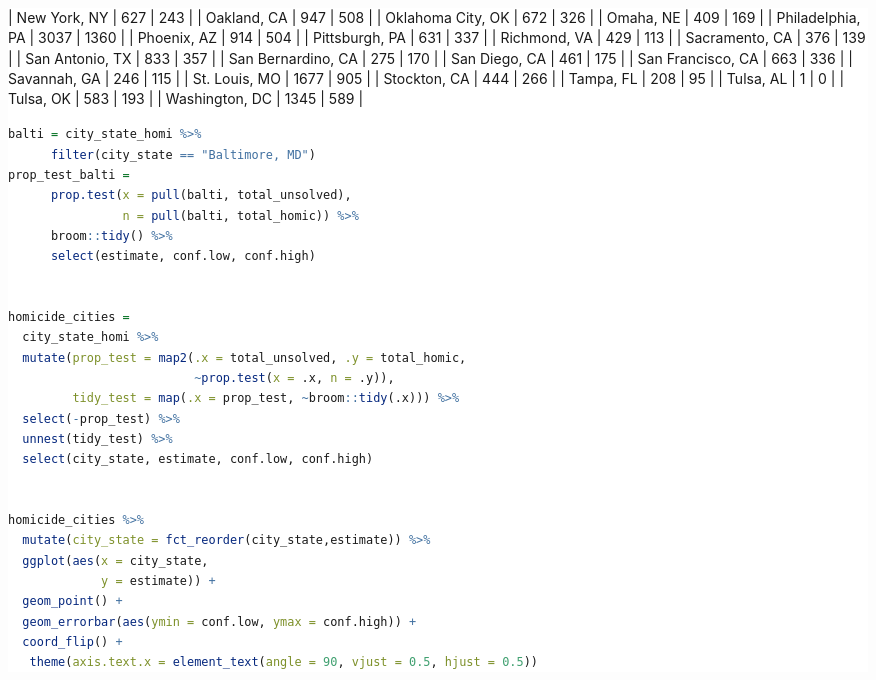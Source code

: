 | New York, NY       |          627 |             243 |
| Oakland, CA        |          947 |             508 |
| Oklahoma City, OK  |          672 |             326 |
| Omaha, NE          |          409 |             169 |
| Philadelphia, PA   |         3037 |            1360 |
| Phoenix, AZ        |          914 |             504 |
| Pittsburgh, PA     |          631 |             337 |
| Richmond, VA       |          429 |             113 |
| Sacramento, CA     |          376 |             139 |
| San Antonio, TX    |          833 |             357 |
| San Bernardino, CA |          275 |             170 |
| San Diego, CA      |          461 |             175 |
| San Francisco, CA  |          663 |             336 |
| Savannah, GA       |          246 |             115 |
| St. Louis, MO      |         1677 |             905 |
| Stockton, CA       |          444 |             266 |
| Tampa, FL          |          208 |              95 |
| Tulsa, AL          |            1 |               0 |
| Tulsa, OK          |          583 |             193 |
| Washington, DC     |         1345 |             589 |

``` r
balti = city_state_homi %>% 
      filter(city_state == "Baltimore, MD") 
prop_test_balti = 
      prop.test(x = pull(balti, total_unsolved),
                n = pull(balti, total_homic)) %>% 
      broom::tidy() %>% 
      select(estimate, conf.low, conf.high)
    
    
homicide_cities =
  city_state_homi %>% 
  mutate(prop_test = map2(.x = total_unsolved, .y = total_homic, 
                          ~prop.test(x = .x, n = .y)),
         tidy_test = map(.x = prop_test, ~broom::tidy(.x))) %>% 
  select(-prop_test) %>% 
  unnest(tidy_test) %>%
  select(city_state, estimate, conf.low, conf.high)


homicide_cities %>% 
  mutate(city_state = fct_reorder(city_state,estimate)) %>%
  ggplot(aes(x = city_state, 
             y = estimate)) + 
  geom_point() +
  geom_errorbar(aes(ymin = conf.low, ymax = conf.high)) +
  coord_flip() +
   theme(axis.text.x = element_text(angle = 90, vjust = 0.5, hjust = 0.5))
```

